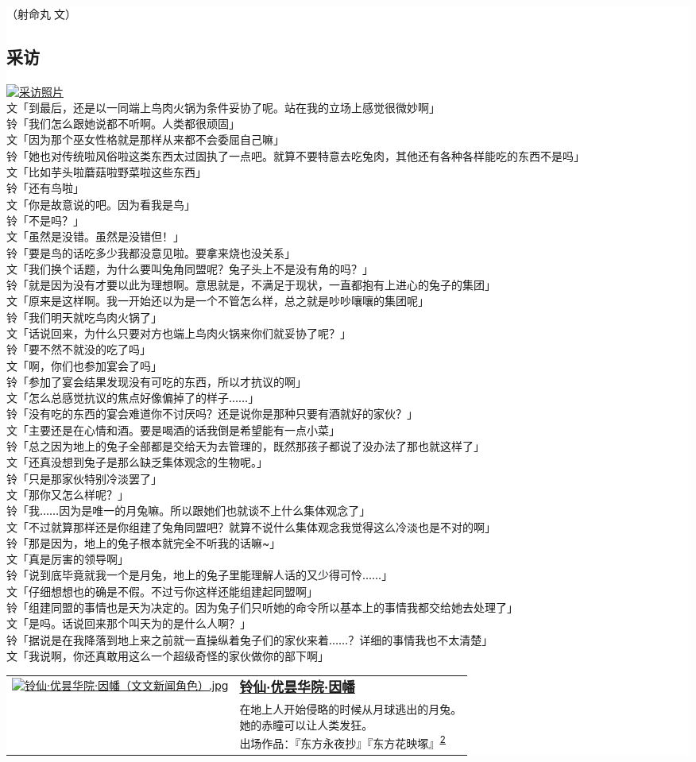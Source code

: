 </p>
（射命丸 文） </td></tr>
</tbody></table>
<h2><span id=".E9.87.87.E8.AE.BF"></span><span class="mw-headline" id="采访">采访</span></h2>
<div class="thumb tleft"><div class="thumbinner" style="width:402px;"><a href="./文件-铃仙·优昙华院·因幡（文文新闻采访）.jpg.md" class="image"><img alt="采访照片" src="https://upload.thwiki.cc/thumb/9/9a/%E9%93%83%E4%BB%99%C2%B7%E4%BC%98%E6%98%99%E5%8D%8E%E9%99%A2%C2%B7%E5%9B%A0%E5%B9%A1%EF%BC%88%E6%96%87%E6%96%87%E6%96%B0%E9%97%BB%E9%87%87%E8%AE%BF%EF%BC%89.jpg/400px-%E9%93%83%E4%BB%99%C2%B7%E4%BC%98%E6%98%99%E5%8D%8E%E9%99%A2%C2%B7%E5%9B%A0%E5%B9%A1%EF%BC%88%E6%96%87%E6%96%87%E6%96%B0%E9%97%BB%E9%87%87%E8%AE%BF%EF%BC%89.jpg" decoding="async" loading="lazy" width="400" height="396" class="thumbimage" srcset="https://upload.thwiki.cc/thumb/9/9a/%E9%93%83%E4%BB%99%C2%B7%E4%BC%98%E6%98%99%E5%8D%8E%E9%99%A2%C2%B7%E5%9B%A0%E5%B9%A1%EF%BC%88%E6%96%87%E6%96%87%E6%96%B0%E9%97%BB%E9%87%87%E8%AE%BF%EF%BC%89.jpg/600px-%E9%93%83%E4%BB%99%C2%B7%E4%BC%98%E6%98%99%E5%8D%8E%E9%99%A2%C2%B7%E5%9B%A0%E5%B9%A1%EF%BC%88%E6%96%87%E6%96%87%E6%96%B0%E9%97%BB%E9%87%87%E8%AE%BF%EF%BC%89.jpg 1.5x, https://upload.thwiki.cc/9/9a/%E9%93%83%E4%BB%99%C2%B7%E4%BC%98%E6%98%99%E5%8D%8E%E9%99%A2%C2%B7%E5%9B%A0%E5%B9%A1%EF%BC%88%E6%96%87%E6%96%87%E6%96%B0%E9%97%BB%E9%87%87%E8%AE%BF%EF%BC%89.jpg 2x" data-file-width="744" data-file-height="736"></a>  <div class="thumbcaption"><div class="magnify"><a href="./文件-铃仙·优昙华院·因幡（文文新闻采访）.jpg.md" class="internal" title="放大"></a></div></div></div></div>
<div class="tt-zh tt-type-omake" lang="zh"><div class="poem">文「到最后，还是以一同端上鸟肉火锅为条件妥协了呢。站在我的立场上感觉很微妙啊」</div></div><div class="tt-zh tt-type-omake" lang="zh"><div class="poem">铃「我们怎么跟她说都不听啊。人类都很顽固」</div></div><div class="tt-zh tt-type-omake" lang="zh"><div class="poem">文「因为那个巫女性格就是那样从来都不会委屈自己嘛」</div></div><div class="tt-zh tt-type-omake" lang="zh"><div class="poem">铃「她也对传统啦风俗啦这类东西太过固执了一点吧。就算不要特意去吃兔肉，其他还有各种各样能吃的东西不是吗」</div></div><div class="tt-zh tt-type-omake" lang="zh"><div class="poem">文「比如芋头啦蘑菇啦野菜啦这些东西」</div></div><div class="tt-zh tt-type-omake" lang="zh"><div class="poem">铃「还有鸟啦」</div></div><div class="tt-zh tt-type-omake" lang="zh"><div class="poem">文「你是故意说的吧。因为看我是鸟」</div></div><div class="tt-zh tt-type-omake" lang="zh"><div class="poem">铃「不是吗？」</div></div><div class="tt-zh tt-type-omake" lang="zh"><div class="poem">文「虽然是没错。虽然是没错但！」</div></div><div class="tt-zh tt-type-omake" lang="zh"><div class="poem">铃「要是鸟的话吃多少我都没意见啦。要拿来烧也没关系」</div></div><div class="tt-zh tt-type-omake" lang="zh"><div class="poem">文「我们换个话题，为什么要叫兔角同盟呢？兔子头上不是没有角的吗？」</div></div><div class="tt-zh tt-type-omake" lang="zh"><div class="poem">铃「就是因为没有才要以此为理想啊。意思就是，不满足于现状，一直都抱有上进心的兔子的集团」</div></div><div class="tt-zh tt-type-omake" lang="zh"><div class="poem">文「原来是这样啊。我一开始还以为是一个不管怎么样，总之就是吵吵嚷嚷的集团呢」</div></div><div class="tt-zh tt-type-omake" lang="zh"><div class="poem">铃「我们明天就吃鸟肉火锅了」</div></div><div class="tt-zh tt-type-omake" lang="zh"><div class="poem">文「话说回来，为什么只要对方也端上鸟肉火锅来你们就妥协了呢？」</div></div><div class="tt-zh tt-type-omake" lang="zh"><div class="poem">铃「要不然不就没的吃了吗」</div></div><div class="tt-zh tt-type-omake" lang="zh"><div class="poem">文「啊，你们也参加宴会了吗」</div></div><div class="tt-zh tt-type-omake" lang="zh"><div class="poem">铃「参加了宴会结果发现没有可吃的东西，所以才抗议的啊」</div></div><div class="tt-zh tt-type-omake" lang="zh"><div class="poem">文「怎么总感觉抗议的焦点好像偏掉了的样子……」</div></div><div class="tt-zh tt-type-omake" lang="zh"><div class="poem">铃「没有吃的东西的宴会难道你不讨厌吗？还是说你是那种只要有酒就好的家伙？」</div></div><div class="tt-zh tt-type-omake" lang="zh"><div class="poem">文「主要还是在心情和酒。要是喝酒的话我倒是希望能有一点小菜」</div></div><div class="tt-zh tt-type-omake" lang="zh"><div class="poem">铃「总之因为地上的兔子全部都是交给天为去管理的，既然那孩子都说了没办法了那也就这样了」</div></div><div class="tt-zh tt-type-omake" lang="zh"><div class="poem">文「还真没想到兔子是那么缺乏集体观念的生物呢。」</div></div><div class="tt-zh tt-type-omake" lang="zh"><div class="poem">铃「只是那家伙特别冷淡罢了」</div></div><div class="tt-zh tt-type-omake" lang="zh"><div class="poem">文「那你又怎么样呢？」</div></div><div class="tt-zh tt-type-omake" lang="zh"><div class="poem">铃「我……因为是唯一的月兔嘛。所以跟她们也就谈不上什么集体观念了」</div></div><div class="tt-zh tt-type-omake" lang="zh"><div class="poem">文「不过就算那样还是你组建了兔角同盟吧？就算不说什么集体观念我觉得这么冷淡也是不对的啊」</div></div><div class="tt-zh tt-type-omake" lang="zh"><div class="poem">铃「那是因为，地上的兔子根本就完全不听我的话嘛~」</div></div><div class="tt-zh tt-type-omake" lang="zh"><div class="poem">文「真是厉害的领导啊」</div></div><div class="tt-zh tt-type-omake" lang="zh"><div class="poem">铃「说到底毕竟就我一个是月兔，地上的兔子里能理解人话的又少得可怜……」</div></div><div class="tt-zh tt-type-omake" lang="zh"><div class="poem">文「仔细想想也的确是不假。不过亏你这样还能组建起同盟啊」</div></div><div class="tt-zh tt-type-omake" lang="zh"><div class="poem">铃「组建同盟的事情也是天为决定的。因为兔子们只听她的命令所以基本上的事情我都交给她去处理了」</div></div><div class="tt-zh tt-type-omake" lang="zh"><div class="poem">文「是吗。话说回来那个叫天为的是什么人啊？」</div></div><div class="tt-zh tt-type-omake" lang="zh"><div class="poem">铃「据说是在我降落到地上来之前就一直操纵着兔子们的家伙来着……？详细的事情我也不太清楚」</div></div><div class="tt-zh tt-type-omake" lang="zh"><div class="poem">文「我说啊，你还真敢用这么一个超级奇怪的家伙做你的部下啊」</div></div>
<table class="wikitable">

<tbody><tr>
<td rowspan="2"><a href="./文件-铃仙·优昙华院·因幡（文文新闻角色）.jpg.md" class="image"><img alt="铃仙·优昙华院·因幡（文文新闻角色）.jpg" src="https://upload.thwiki.cc/6/66/%E9%93%83%E4%BB%99%C2%B7%E4%BC%98%E6%98%99%E5%8D%8E%E9%99%A2%C2%B7%E5%9B%A0%E5%B9%A1%EF%BC%88%E6%96%87%E6%96%87%E6%96%B0%E9%97%BB%E8%A7%92%E8%89%B2%EF%BC%89.jpg" decoding="async" loading="lazy" width="141" height="334" data-file-width="141" data-file-height="334"></a></td>
<td><big><b><a href="./铃仙·优昙华院·因幡.md" title="铃仙·优昙华院·因幡">铃仙·优昙华院·因幡</a></b></big>
</td></tr>
<tr>
<td><div class="tt-zh tt-type-omake" lang="zh"><div class="poem">在地上人开始侵略的时候从月球逃出的月兔。</div></div><div class="tt-zh tt-type-omake" lang="zh"><div class="poem">她的赤瞳可以让人类发狂。</div></div><div class="tt-zh tt-type-omake" lang="zh"><div class="poem">出场作品：『东方永夜抄』『东方花映塚』<sup id="cite_ref-2" class="reference"><a href="#cite_note-2">2</a></sup></div></div>